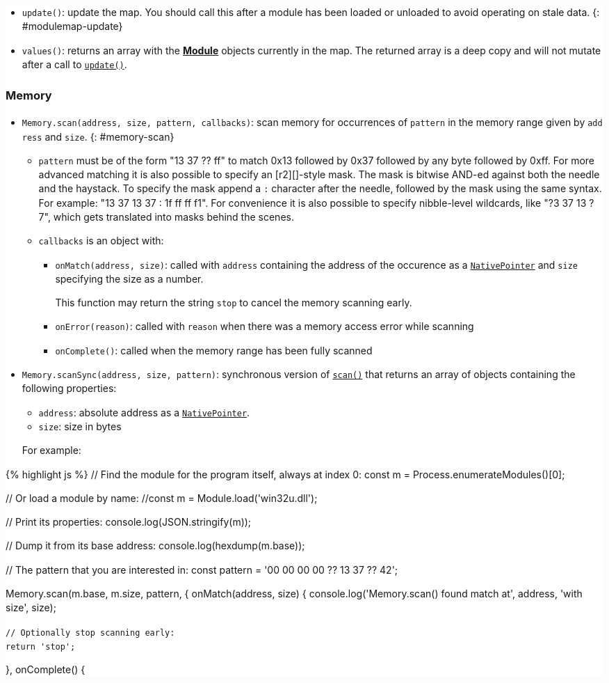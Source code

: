 -   `update()`: update the map. You should call this after a module has been
    loaded or unloaded to avoid operating on stale data.
    {: #modulemap-update}

-   `values()`: returns an array with the **[Module](#module)** objects currently in
    the map. The returned array is a deep copy and will not mutate after a call
    to [`update()`](#modulemap-update).


### Memory

+   `Memory.scan(address, size, pattern, callbacks)`: scan memory for
    occurrences of `pattern` in the memory range given by `address` and `size`.
    {: #memory-scan}

    -   `pattern` must be of the form "13 37 ?? ff" to match 0x13 followed by
        0x37 followed by any byte followed by 0xff.
        For more advanced matching it is also possible to specify an
        [r2][]-style mask. The mask is bitwise AND-ed against both the needle
        and the haystack. To specify the mask append a `:` character after the
        needle, followed by the mask using the same syntax.
        For example: "13 37 13 37 : 1f ff ff f1".
        For convenience it is also possible to specify nibble-level wildcards,
        like "?3 37 13 ?7", which gets translated into masks behind the scenes.

    -   `callbacks` is an object with:

        -   `onMatch(address, size)`: called with `address` containing the
            address of the occurence as a [`NativePointer`](#nativepointer) and
            `size` specifying the size as a number.

            This function may return the string `stop` to cancel the memory
            scanning early.

        -   `onError(reason)`: called with `reason` when there was a memory
            access error while scanning

        -   `onComplete()`: called when the memory range has been fully scanned

-   `Memory.scanSync(address, size, pattern)`: synchronous version of [`scan()`](#memory-scan)
    that returns an array of objects containing the following properties:

    -   `address`: absolute address as a [`NativePointer`](#nativepointer).
    -   `size`: size in bytes

    For example:

{% highlight js %}
// Find the module for the program itself, always at index 0:
const m = Process.enumerateModules()[0];

// Or load a module by name:
//const m = Module.load('win32u.dll');

// Print its properties:
console.log(JSON.stringify(m));

// Dump it from its base address:
console.log(hexdump(m.base));

// The pattern that you are interested in:
const pattern = '00 00 00 00 ?? 13 37 ?? 42';

Memory.scan(m.base, m.size, pattern, {
  onMatch(address, size) {
    console.log('Memory.scan() found match at', address,
        'with size', size);

    // Optionally stop scanning early:
    return 'stop';
  },
  onComplete() {